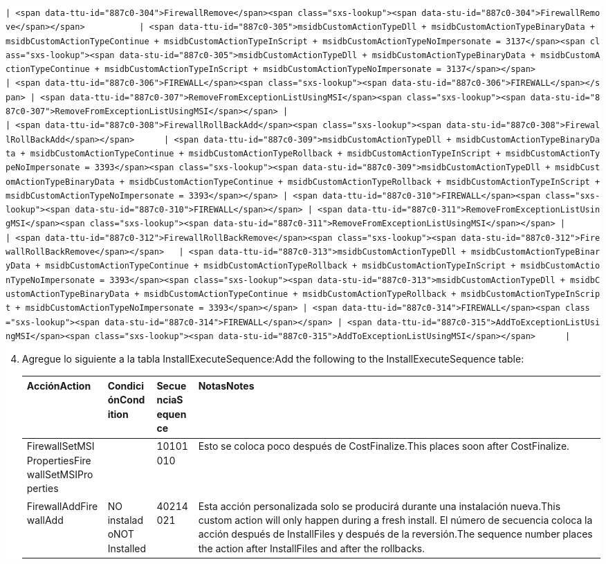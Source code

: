    | <span data-ttu-id="887c0-304">FirewallRemove</span><span class="sxs-lookup"><span data-stu-id="887c0-304">FirewallRemove</span></span>           | <span data-ttu-id="887c0-305">msidbCustomActionTypeDll + msidbCustomActionTypeBinaryData + msidbCustomActionTypeContinue + msidbCustomActionTypeInScript + msidbCustomActionTypeNoImpersonate = 3137</span><span class="sxs-lookup"><span data-stu-id="887c0-305">msidbCustomActionTypeDll + msidbCustomActionTypeBinaryData + msidbCustomActionTypeContinue + msidbCustomActionTypeInScript + msidbCustomActionTypeNoImpersonate = 3137</span></span>                                 | <span data-ttu-id="887c0-306">FIREWALL</span><span class="sxs-lookup"><span data-stu-id="887c0-306">FIREWALL</span></span> | <span data-ttu-id="887c0-307">RemoveFromExceptionListUsingMSI</span><span class="sxs-lookup"><span data-stu-id="887c0-307">RemoveFromExceptionListUsingMSI</span></span> |
    | <span data-ttu-id="887c0-308">FirewallRollBackAdd</span><span class="sxs-lookup"><span data-stu-id="887c0-308">FirewallRollBackAdd</span></span>      | <span data-ttu-id="887c0-309">msidbCustomActionTypeDll + msidbCustomActionTypeBinaryData + msidbCustomActionTypeContinue + msidbCustomActionTypeRollback + msidbCustomActionTypeInScript + msidbCustomActionTypeNoImpersonate = 3393</span><span class="sxs-lookup"><span data-stu-id="887c0-309">msidbCustomActionTypeDll + msidbCustomActionTypeBinaryData + msidbCustomActionTypeContinue + msidbCustomActionTypeRollback + msidbCustomActionTypeInScript + msidbCustomActionTypeNoImpersonate = 3393</span></span> | <span data-ttu-id="887c0-310">FIREWALL</span><span class="sxs-lookup"><span data-stu-id="887c0-310">FIREWALL</span></span> | <span data-ttu-id="887c0-311">RemoveFromExceptionListUsingMSI</span><span class="sxs-lookup"><span data-stu-id="887c0-311">RemoveFromExceptionListUsingMSI</span></span> |
    | <span data-ttu-id="887c0-312">FirewallRollBackRemove</span><span class="sxs-lookup"><span data-stu-id="887c0-312">FirewallRollBackRemove</span></span>   | <span data-ttu-id="887c0-313">msidbCustomActionTypeDll + msidbCustomActionTypeBinaryData + msidbCustomActionTypeContinue + msidbCustomActionTypeRollback + msidbCustomActionTypeInScript + msidbCustomActionTypeNoImpersonate = 3393</span><span class="sxs-lookup"><span data-stu-id="887c0-313">msidbCustomActionTypeDll + msidbCustomActionTypeBinaryData + msidbCustomActionTypeContinue + msidbCustomActionTypeRollback + msidbCustomActionTypeInScript + msidbCustomActionTypeNoImpersonate = 3393</span></span> | <span data-ttu-id="887c0-314">FIREWALL</span><span class="sxs-lookup"><span data-stu-id="887c0-314">FIREWALL</span></span> | <span data-ttu-id="887c0-315">AddToExceptionListUsingMSI</span><span class="sxs-lookup"><span data-stu-id="887c0-315">AddToExceptionListUsingMSI</span></span>      |

    

     

4.  <span data-ttu-id="887c0-316">Agregue lo siguiente a la tabla InstallExecuteSequence:</span><span class="sxs-lookup"><span data-stu-id="887c0-316">Add the following to the InstallExecuteSequence table:</span></span>

    

    | <span data-ttu-id="887c0-317">Acción</span><span class="sxs-lookup"><span data-stu-id="887c0-317">Action</span></span>                   | <span data-ttu-id="887c0-318">Condición</span><span class="sxs-lookup"><span data-stu-id="887c0-318">Condition</span></span>     | <span data-ttu-id="887c0-319">Secuencia</span><span class="sxs-lookup"><span data-stu-id="887c0-319">Sequence</span></span> | <span data-ttu-id="887c0-320">Notas</span><span class="sxs-lookup"><span data-stu-id="887c0-320">Notes</span></span>                                                                                                                                                                      |
    |--------------------------|---------------|----------|----------------------------------------------------------------------------------------------------------------------------------------------------------------------------|
    | <span data-ttu-id="887c0-321">FirewallSetMSIProperties</span><span class="sxs-lookup"><span data-stu-id="887c0-321">FirewallSetMSIProperties</span></span> |               | <span data-ttu-id="887c0-322">1010</span><span class="sxs-lookup"><span data-stu-id="887c0-322">1010</span></span>     | <span data-ttu-id="887c0-323">Esto se coloca poco después de CostFinalize.</span><span class="sxs-lookup"><span data-stu-id="887c0-323">This places soon after CostFinalize.</span></span>                                                                                                                                       |
    | <span data-ttu-id="887c0-324">FirewallAdd</span><span class="sxs-lookup"><span data-stu-id="887c0-324">FirewallAdd</span></span>              | <span data-ttu-id="887c0-325">NO instalado</span><span class="sxs-lookup"><span data-stu-id="887c0-325">NOT Installed</span></span> | <span data-ttu-id="887c0-326">4021</span><span class="sxs-lookup"><span data-stu-id="887c0-326">4021</span></span>     | <span data-ttu-id="887c0-327">Esta acción personalizada solo se producirá durante una instalación nueva.</span><span class="sxs-lookup"><span data-stu-id="887c0-327">This custom action will only happen during a fresh install.</span></span> <span data-ttu-id="887c0-328">El número de secuencia coloca la acción después de InstallFiles y después de la reversión.</span><span class="sxs-lookup"><span data-stu-id="887c0-328">The sequence number places the action after InstallFiles and after the rollbacks.</span></span>                              |